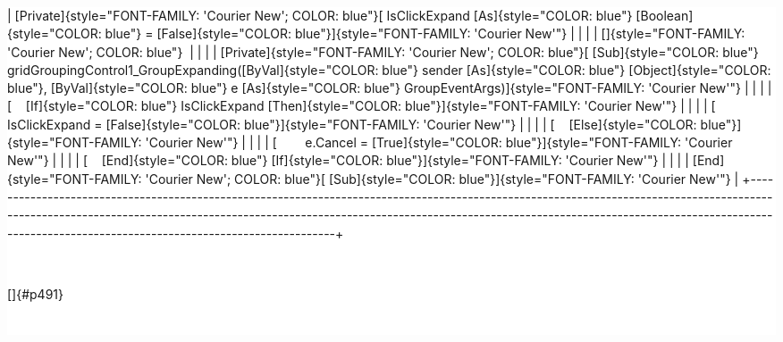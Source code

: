 | [Private]{style="FONT-FAMILY: 'Courier New'; COLOR: blue"}[ IsClickExpand [As]{style="COLOR: blue"} [Boolean]{style="COLOR: blue"} = [False]{style="COLOR: blue"}]{style="FONT-FAMILY: 'Courier New'"}                                                                                                                                |
|                                                                                                                                                                                                                                                                                                                                       |
| []{style="FONT-FAMILY: 'Courier New'; COLOR: blue"}                                                                                                                                                                                                                                                                                   |
|                                                                                                                                                                                                                                                                                                                                       |
| [Private]{style="FONT-FAMILY: 'Courier New'; COLOR: blue"}[ [Sub]{style="COLOR: blue"} gridGroupingControl1_GroupExpanding([ByVal]{style="COLOR: blue"} sender [As]{style="COLOR: blue"} [Object]{style="COLOR: blue"}, [ByVal]{style="COLOR: blue"} e [As]{style="COLOR: blue"} GroupEventArgs)]{style="FONT-FAMILY: 'Courier New'"} |
|                                                                                                                                                                                                                                                                                                                                       |
| [    [If]{style="COLOR: blue"} IsClickExpand [Then]{style="COLOR: blue"}]{style="FONT-FAMILY: 'Courier New'"}                                                                                                                                                                                                                         |
|                                                                                                                                                                                                                                                                                                                                       |
| [        IsClickExpand = [False]{style="COLOR: blue"}]{style="FONT-FAMILY: 'Courier New'"}                                                                                                                                                                                                                                            |
|                                                                                                                                                                                                                                                                                                                                       |
| [    [Else]{style="COLOR: blue"}]{style="FONT-FAMILY: 'Courier New'"}                                                                                                                                                                                                                                                                 |
|                                                                                                                                                                                                                                                                                                                                       |
| [        e.Cancel = [True]{style="COLOR: blue"}]{style="FONT-FAMILY: 'Courier New'"}                                                                                                                                                                                                                                                  |
|                                                                                                                                                                                                                                                                                                                                       |
| [    [End]{style="COLOR: blue"} [If]{style="COLOR: blue"}]{style="FONT-FAMILY: 'Courier New'"}                                                                                                                                                                                                                                        |
|                                                                                                                                                                                                                                                                                                                                       |
| [End]{style="FONT-FAMILY: 'Courier New'; COLOR: blue"}[ [Sub]{style="COLOR: blue"}]{style="FONT-FAMILY: 'Courier New'"}                                                                                                                                                                                                               |
+---------------------------------------------------------------------------------------------------------------------------------------------------------------------------------------------------------------------------------------------------------------------------------------------------------------------------------------+

 

[]{#p491} 

 
